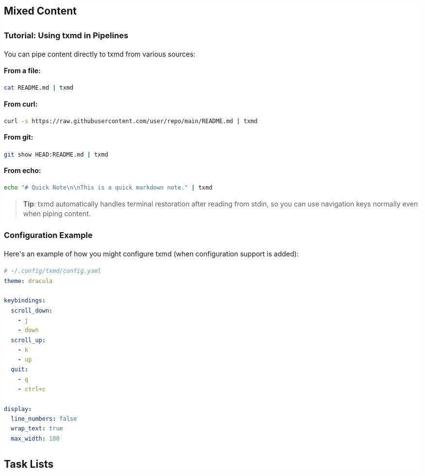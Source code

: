 ## Mixed Content

### Tutorial: Using txmd in Pipelines

You can pipe content directly to txmd from various sources:

**From a file:**
```bash
cat README.md | txmd
```

**From curl:**
```bash
curl -s https://raw.githubusercontent.com/user/repo/main/README.md | txmd
```

**From git:**
```bash
git show HEAD:README.md | txmd
```

**From echo:**
```bash
echo "# Quick Note\n\nThis is a quick markdown note." | txmd
```

> **Tip**: txmd automatically handles terminal restoration after reading from stdin,
> so you can use navigation keys normally even when piping content.

### Configuration Example

Here's an example of how you might configure txmd (when configuration support is added):

```yaml
# ~/.config/txmd/config.yaml
theme: dracula

keybindings:
  scroll_down:
    - j
    - down
  scroll_up:
    - k
    - up
  quit:
    - q
    - ctrl+c

display:
  line_numbers: false
  wrap_text: true
  max_width: 100
```

## Task Lists
